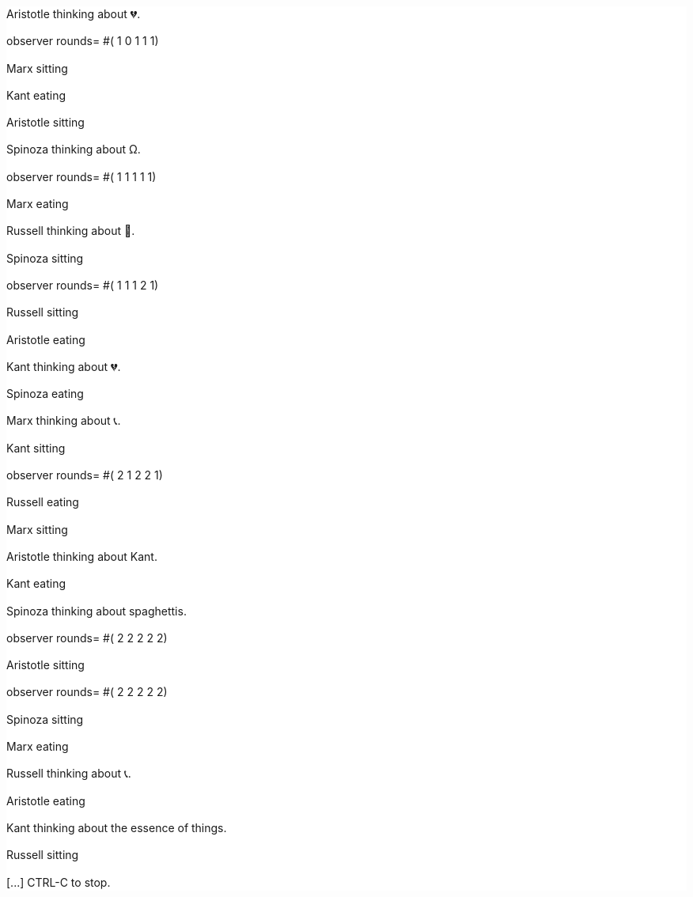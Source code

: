 Aristotle     thinking about 💔.

observer     rounds=     #( 1 0 1 1 1)

Marx     sitting

Kant     eating

Aristotle     sitting

Spinoza     thinking about Ω.

observer     rounds=     #( 1 1 1 1 1)

Marx     eating

Russell     thinking about 🌿.

Spinoza     sitting

observer     rounds=     #( 1 1 1 2 1)

Russell     sitting

Aristotle     eating

Kant     thinking about 💔.

Spinoza     eating

Marx     thinking about 📞.

Kant     sitting

observer     rounds=     #( 2 1 2 2 1)

Russell     eating

Marx     sitting

Aristotle     thinking about Kant.

Kant     eating

Spinoza     thinking about spaghettis.

observer     rounds=     #( 2 2 2 2 2)

Aristotle     sitting

observer     rounds=     #( 2 2 2 2 2)

Spinoza     sitting

Marx     eating

Russell     thinking about 📞.

Aristotle     eating

Kant     thinking about the essence of things.

Russell     sitting

[...] CTRL-C to stop.
